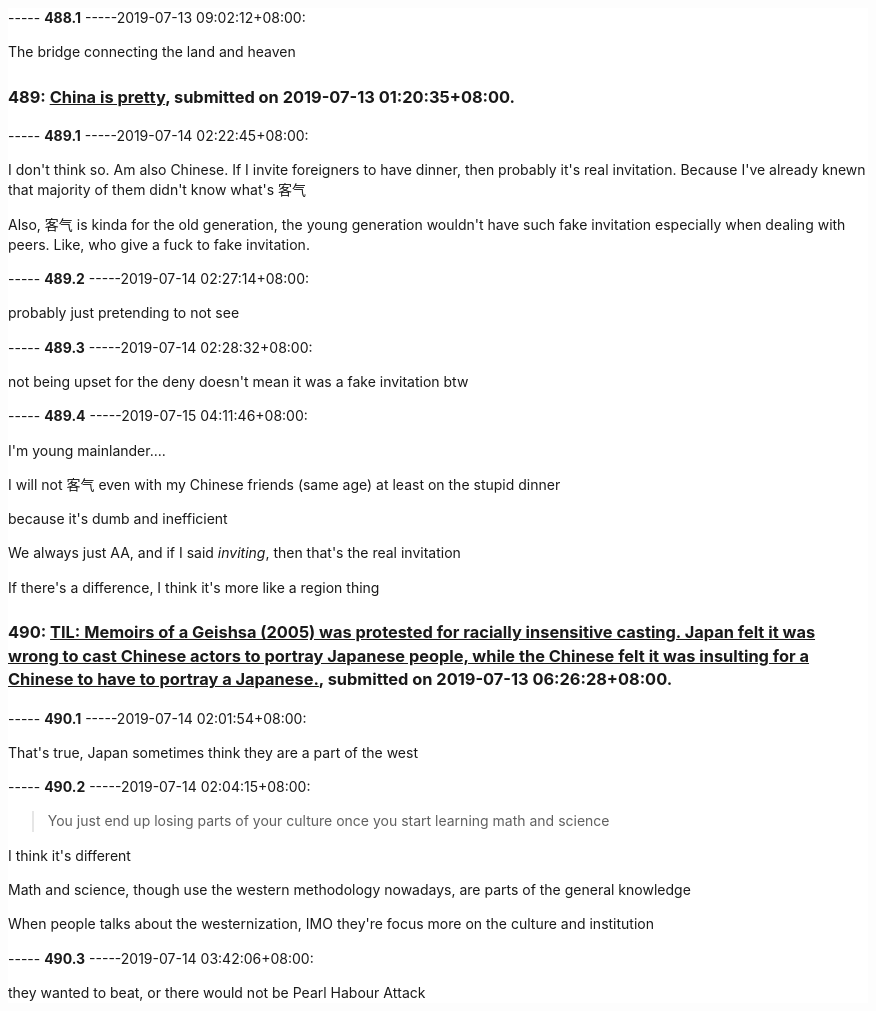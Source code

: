 ----- __488.1__ -----2019-07-13 09:02:12+08:00:

The bridge connecting the land and heaven

### 489: [China is pretty](https://old.reddit.com/r/China/comments/ccdri5/china_is_pretty/), submitted on 2019-07-13 01:20:35+08:00.

----- __489.1__ -----2019-07-14 02:22:45+08:00:

I don't think so. Am also Chinese. If I invite foreigners to have dinner, then probably it's real invitation. Because I've already knewn that majority of them didn't know what's 客气

Also, 客气 is kinda for the old generation, the young generation wouldn't have such fake invitation especially when dealing with peers. Like, who give a fuck to fake invitation.

----- __489.2__ -----2019-07-14 02:27:14+08:00:

probably just pretending to not see

----- __489.3__ -----2019-07-14 02:28:32+08:00:

not being upset for the deny doesn't mean it was a fake invitation btw

----- __489.4__ -----2019-07-15 04:11:46+08:00:

I'm young mainlander....

I will not 客气 even with my Chinese friends (same age) at least on the stupid dinner

because it's dumb and inefficient 

We always just AA, and if I said *inviting*, then that's the real invitation

If there's a difference, I think it's more like a region thing

### 490: [TIL: Memoirs of a Geishsa (2005) was protested for racially insensitive casting. Japan felt it was wrong to cast Chinese actors to portray Japanese people, while the Chinese felt it was insulting for a Chinese to have to portray a Japanese.](https://old.reddit.com/r/todayilearned/comments/cchlm9/til_memoirs_of_a_geishsa_2005_was_protested_for/), submitted on 2019-07-13 06:26:28+08:00.

----- __490.1__ -----2019-07-14 02:01:54+08:00:

That's true, Japan sometimes think they are a part of the west

----- __490.2__ -----2019-07-14 02:04:15+08:00:

> You just end up losing parts of your culture once you start learning math and science

I think it's different

Math and science, though use the western methodology nowadays, are parts of the general knowledge

When people talks about the westernization, IMO they're focus more on the culture and institution

----- __490.3__ -----2019-07-14 03:42:06+08:00:

they wanted to beat, or there would not be Pearl Habour Attack
